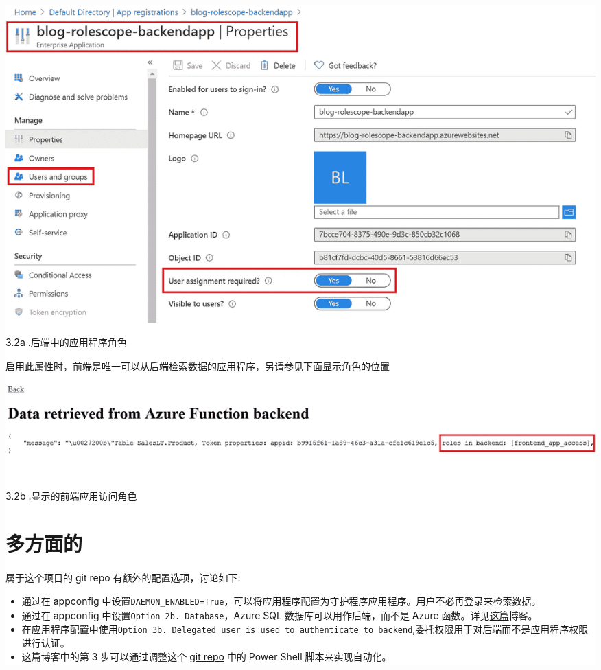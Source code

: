 ![](img/935221c7e82d34397fe0bf4d46aee4c7.png)

3.2a .后端中的应用程序角色

启用此属性时，前端是唯一可以从后端检索数据的应用程序，另请参见下面显示角色的位置

![](img/5d6c3557aba234c038498a1e5a17d7a0.png)

3.2b .显示的前端应用访问角色

# 多方面的

属于这个项目的 git repo 有额外的配置选项，讨论如下:

*   通过在 appconfig 中设置`DAEMON_ENABLED=True`，可以将应用程序配置为守护程序应用程序。用户不必再登录来检索数据。
*   通过在 appconfig 中设置`Option 2b. Database`，Azure SQL 数据库可以用作后端，而不是 Azure 函数。详见[这篇](/how-to-secure-python-flask-web-apis-with-azure-ad-14b46b8abf22)博客。
*   在应用程序配置中使用`Option 3b. Delegated user is used to authenticate to backend`,委托权限用于对后端而不是应用程序权限进行认证。
*   这篇博客中的第 3 步可以通过调整这个 [git repo](https://github.com/rebremer/managed_identity_authentication/blob/master/AAD_auth_ADFv2_MI_to_Azure_Function.ps1) 中的 Power Shell 脚本来实现自动化。

